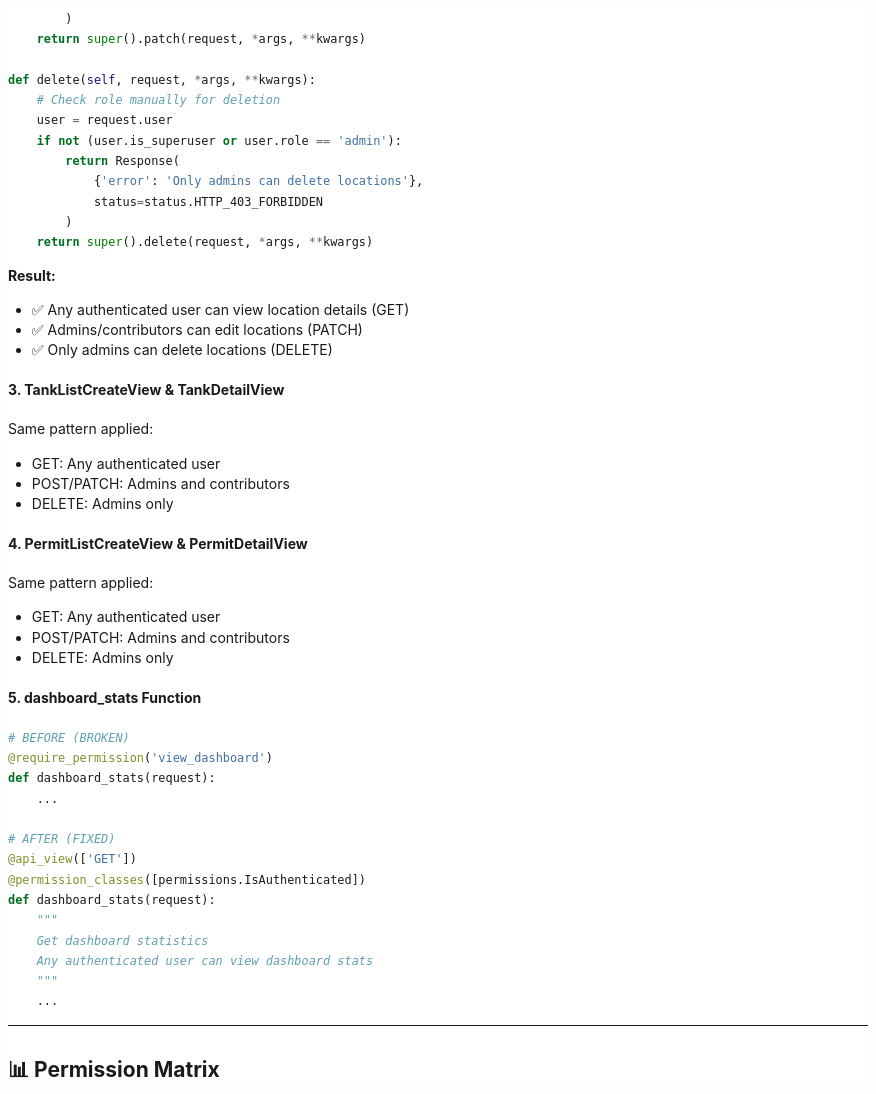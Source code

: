 ```python
        )
    return super().patch(request, *args, **kwargs)

def delete(self, request, *args, **kwargs):
    # Check role manually for deletion
    user = request.user
    if not (user.is_superuser or user.role == 'admin'):
        return Response(
            {'error': 'Only admins can delete locations'},
            status=status.HTTP_403_FORBIDDEN
        )
    return super().delete(request, *args, **kwargs)
```

**Result:**
- ✅ Any authenticated user can view location details (GET)
- ✅ Admins/contributors can edit locations (PATCH)
- ✅ Only admins can delete locations (DELETE)

#### **3. TankListCreateView & TankDetailView**
Same pattern applied:
- GET: Any authenticated user
- POST/PATCH: Admins and contributors
- DELETE: Admins only

#### **4. PermitListCreateView & PermitDetailView**
Same pattern applied:
- GET: Any authenticated user
- POST/PATCH: Admins and contributors
- DELETE: Admins only

#### **5. dashboard_stats Function**
```python
# BEFORE (BROKEN)
@require_permission('view_dashboard')
def dashboard_stats(request):
    ...

# AFTER (FIXED)
@api_view(['GET'])
@permission_classes([permissions.IsAuthenticated])
def dashboard_stats(request):
    """
    Get dashboard statistics
    Any authenticated user can view dashboard stats
    """
    ...
```

---

## 📊 Permission Matrix
